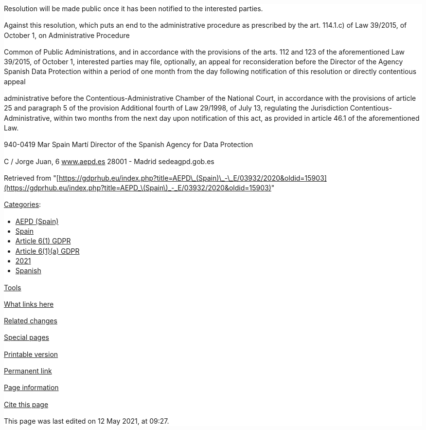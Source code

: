 Resolution will be made public once it has been notified to the interested parties.

Against this resolution, which puts an end to the administrative procedure as prescribed by
the art. 114.1.c) of Law 39/2015, of October 1, on Administrative Procedure

Common of Public Administrations, and in accordance with the provisions of the
arts. 112 and 123 of the aforementioned Law 39/2015, of October 1, interested parties may
file, optionally, an appeal for reconsideration before the Director of the Agency
Spanish Data Protection within a period of one month from the day
following notification of this resolution or directly contentious appeal

administrative before the Contentious-Administrative Chamber of the National Court,
in accordance with the provisions of article 25 and paragraph 5 of the provision
Additional fourth of Law 29/1998, of July 13, regulating the Jurisdiction
Contentious-Administrative, within two months from the next day
upon notification of this act, as provided in article 46.1 of the aforementioned Law.

940-0419 Mar Spain Martí
Director of the Spanish Agency for Data Protection

C / Jorge Juan, 6 www.aepd.es
28001 - Madrid sedeagpd.gob.es

Retrieved from "[https://gdprhub.eu/index.php?title=AEPD\_(Spain)\_-\_E/03932/2020&oldid=15903](https://gdprhub.eu/index.php?title=AEPD_\(Spain\)_-_E/03932/2020&oldid=15903)"

[Categories](/index.php?title=Special:Categories "Special:Categories"):

*   [AEPD (Spain)](/index.php?title=Category:AEPD_\(Spain\) "Category:AEPD (Spain)")
*   [Spain](/index.php?title=Category:Spain "Category:Spain")
*   [Article 6(1) GDPR](/index.php?title=Category:Article_6\(1\)_GDPR "Category:Article 6(1) GDPR")
*   [Article 6(1)(a) GDPR](/index.php?title=Category:Article_6\(1\)\(a\)_GDPR "Category:Article 6(1)(a) GDPR")
*   [2021](/index.php?title=Category:2021 "Category:2021")
*   [Spanish](/index.php?title=Category:Spanish "Category:Spanish")

[Tools](#)

[What links here](/index.php?title=Special:WhatLinksHere/AEPD_\(Spain\)_-_E/03932/2020 "A list of all wiki pages that link here [j]")

[Related changes](/index.php?title=Special:RecentChangesLinked/AEPD_\(Spain\)_-_E/03932/2020 "Recent changes in pages linked from this page [k]")

[Special pages](/index.php?title=Special:SpecialPages "A list of all special pages [q]")

[Printable version](javascript:print\(\); "Printable version of this page [p]")

[Permanent link](/index.php?title=AEPD_\(Spain\)_-_E/03932/2020&oldid=15903 "Permanent link to this revision of this page")

[Page information](/index.php?title=AEPD_\(Spain\)_-_E/03932/2020&action=info "More information about this page")

[Cite this page](/index.php?title=Special:CiteThisPage&page=AEPD_%28Spain%29_-_E%2F03932%2F2020&id=15903&wpFormIdentifier=titleform "Information on how to cite this page")

This page was last edited on 12 May 2021, at 09:27.
